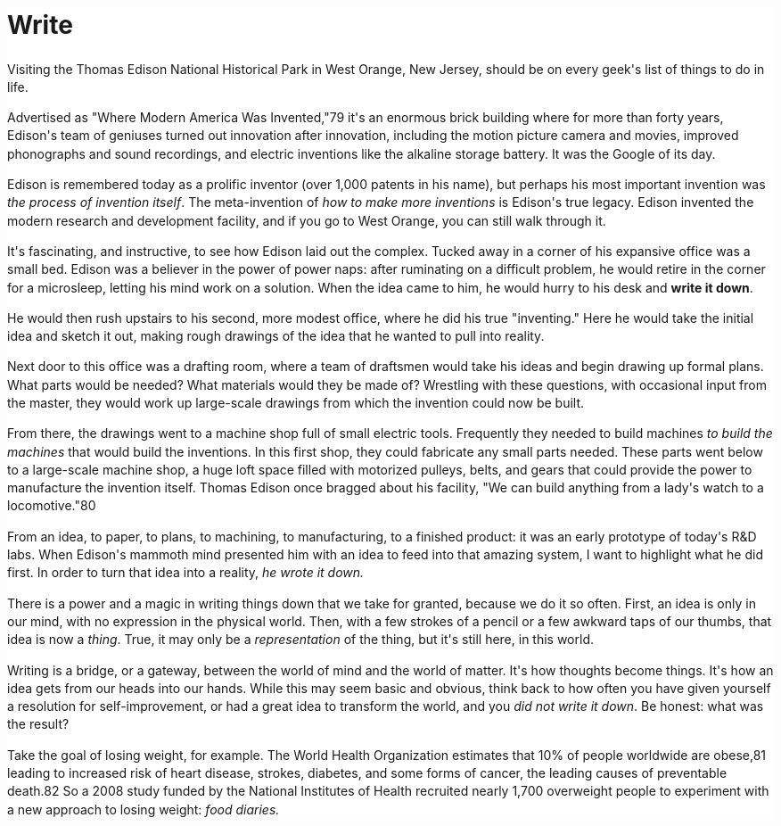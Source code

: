 # Write

Visiting the Thomas Edison National Historical Park in West Orange, New Jersey, should be on every geek's list of things to do in life.

Advertised as "Where Modern America Was Invented,"79 it's an enormous brick building where for more than forty years, Edison's team of geniuses turned out innovation after innovation, including the motion picture camera and movies, improved phonographs and sound recordings, and electric inventions like the alkaline storage battery. It was the Google of its day.

Edison is remembered today as a prolific inventor \(over 1,000 patents in his name\), but perhaps his most important invention was _the process of invention itself_. The meta-invention of _how to make more inventions_ is Edison's true legacy. Edison invented the modern research and development facility, and if you go to West Orange, you can still walk through it.

It's fascinating, and instructive, to see how Edison laid out the complex. Tucked away in a corner of his expansive office was a small bed. Edison was a believer in the power of power naps: after ruminating on a difficult problem, he would retire in the corner for a microsleep, letting his mind work on a solution. When the idea came to him, he would hurry to his desk and **write it down**.

He would then rush upstairs to his second, more modest office, where he did his true "inventing." Here he would take the initial idea and sketch it out, making rough drawings of the idea that he wanted to pull into reality.

Next door to this office was a drafting room, where a team of draftsmen would take his ideas and begin drawing up formal plans. What parts would be needed? What materials would they be made of? Wrestling with these questions, with occasional input from the master, they would work up large-scale drawings from which the invention could now be built.

From there, the drawings went to a machine shop full of small electric tools. Frequently they needed to build machines _to build the machines_ that would build the inventions. In this first shop, they could fabricate any small parts needed. These parts went below to a large-scale machine shop, a huge loft space filled with motorized pulleys, belts, and gears that could provide the power to manufacture the invention itself. Thomas Edison once bragged about his facility, "We can build anything from a lady's watch to a locomotive."80

From an idea, to paper, to plans, to machining, to manufacturing, to a finished product: it was an early prototype of today's R&D labs. When Edison's mammoth mind presented him with an idea to feed into that amazing system, I want to highlight what he did first. In order to turn that idea into a reality, _he wrote it down._

There is a power and a magic in writing things down that we take for granted, because we do it so often. First, an idea is only in our mind, with no expression in the physical world. Then, with a few strokes of a pencil or a few awkward taps of our thumbs, that idea is now a _thing_. True, it may only be a _representation_ of the thing, but it's still here, in this world.

Writing is a bridge, or a gateway, between the world of mind and the world of matter. It's how thoughts become things. It's how an idea gets from our heads into our hands. While this may seem basic and obvious, think back to how often you have given yourself a resolution for self-improvement, or had a great idea to transform the world, and you _did not write it down_. Be honest: what was the result?

Take the goal of losing weight, for example. The World Health Organization estimates that 10% of people worldwide are obese,81 leading to increased risk of heart disease, strokes, diabetes, and some forms of cancer, the leading causes of preventable death.82 So a 2008 study funded by the National Institutes of Health recruited nearly 1,700 overweight people to experiment with a new approach to losing weight: _food diaries._
